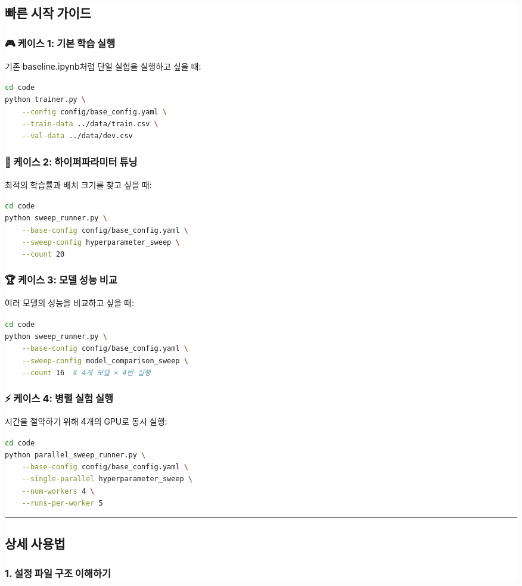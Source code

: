 ## 빠른 시작 가이드

### 🎮 케이스 1: 기본 학습 실행
기존 baseline.ipynb처럼 단일 실험을 실행하고 싶을 때:

```bash
cd code
python trainer.py \
    --config config/base_config.yaml \
    --train-data ../data/train.csv \
    --val-data ../data/dev.csv
```

### 🔬 케이스 2: 하이퍼파라미터 튜닝
최적의 학습률과 배치 크기를 찾고 싶을 때:

```bash
cd code
python sweep_runner.py \
    --base-config config/base_config.yaml \
    --sweep-config hyperparameter_sweep \
    --count 20
```

### 🏆 케이스 3: 모델 성능 비교
여러 모델의 성능을 비교하고 싶을 때:

```bash
cd code
python sweep_runner.py \
    --base-config config/base_config.yaml \
    --sweep-config model_comparison_sweep \
    --count 16  # 4개 모델 × 4번 실행
```

### ⚡ 케이스 4: 병렬 실험 실행
시간을 절약하기 위해 4개의 GPU로 동시 실행:

```bash
cd code
python parallel_sweep_runner.py \
    --base-config config/base_config.yaml \
    --single-parallel hyperparameter_sweep \
    --num-workers 4 \
    --runs-per-worker 5
```

---

## 상세 사용법

### 1. 설정 파일 구조 이해하기
